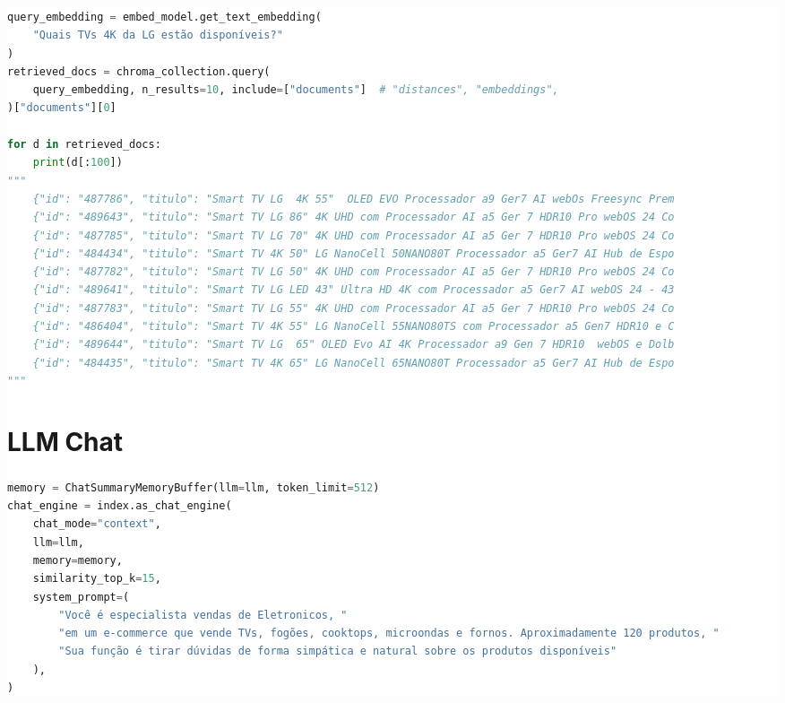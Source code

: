 
```python
query_embedding = embed_model.get_text_embedding(
    "Quais TVs 4K da LG estão disponíveis?"
)
retrieved_docs = chroma_collection.query(
    query_embedding, n_results=10, include=["documents"]  # "distances", "embeddings",
)["documents"][0]

for d in retrieved_docs:
    print(d[:100])
"""
    {"id": "487786", "titulo": "Smart TV LG  4K 55"  OLED EVO Processador a9 Ger7 AI webOs Freesync Prem
    {"id": "489643", "titulo": "Smart TV LG 86" 4K UHD com Processador AI a5 Ger 7 HDR10 Pro webOS 24 Co
    {"id": "487785", "titulo": "Smart TV LG 70" 4K UHD com Processador AI a5 Ger 7 HDR10 Pro webOS 24 Co
    {"id": "484434", "titulo": "Smart TV 4K 50" LG NanoCell 50NANO80T Processador a5 Ger7 AI Hub de Espo
    {"id": "487782", "titulo": "Smart TV LG 50" 4K UHD com Processador AI a5 Ger 7 HDR10 Pro webOS 24 Co
    {"id": "489641", "titulo": "Smart TV LG LED 43" Ultra HD 4K com Processador a5 Ger7 AI webOS 24 - 43
    {"id": "487783", "titulo": "Smart TV LG 55" 4K UHD com Processador AI a5 Ger 7 HDR10 Pro webOS 24 Co
    {"id": "486404", "titulo": "Smart TV 4K 55" LG NanoCell 55NANO80TS com Processador a5 Gen7 HDR10 e C
    {"id": "489644", "titulo": "Smart TV LG  65" OLED Evo AI 4K Processador a9 Gen 7 HDR10  webOS e Dolb
    {"id": "484435", "titulo": "Smart TV 4K 65" LG NanoCell 65NANO80T Processador a5 Ger7 AI Hub de Espo
"""
```

# LLM Chat


```python
memory = ChatSummaryMemoryBuffer(llm=llm, token_limit=512)
chat_engine = index.as_chat_engine(
    chat_mode="context",
    llm=llm,
    memory=memory,
    similarity_top_k=15,
    system_prompt=(
        "Você é especialista vendas de Eletronicos, "
        "em um e-commerce que vende TVs, fogões, cooktops, microondas e fornos. Aproximadamente 120 produtos, "
        "Sua função é tirar dúvidas de forma simpática e natural sobre os produtos disponíveis"
    ),
)
```
